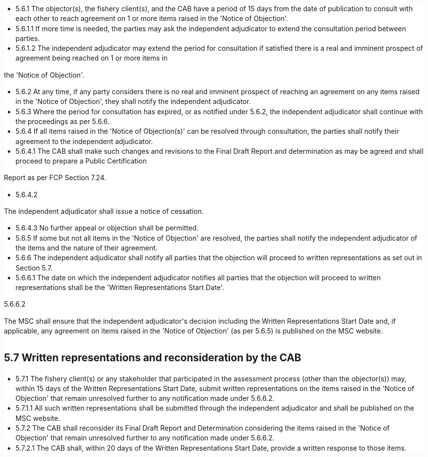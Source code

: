 - 5.6.1 The objector(s), the fishery client(s), and the CAB have a period of 15 days from the date of publication to consult with each other to reach agreement on 1 or more items raised in the 'Notice of Objection'.
- 5.6.1.1 If more time is needed, the parties may ask the independent adjudicator to extend the consultation period between parties.
- 5.6.1.2 The independent adjudicator may extend the period for consultation if satisfied there is a real and imminent prospect of agreement being reached on 1 or more items in

the 'Notice of Objection'.

- 5.6.2 At any time, if any party considers there is no real and imminent prospect of reaching an agreement on any items raised in the 'Notice of Objection', they shall notify the independent adjudicator.
- 5.6.3 Where the period for consultation has expired, or as notified under 5.6.2, the independent adjudicator shall continue with the proceedings as per 5.6.6.
- 5.6.4 If all items raised in the 'Notice of Objection(s)' can be resolved through consultation, the parties shall notify their agreement to the independent adjudicator.
- 5.6.4.1 The CAB shall make such changes and revisions to the Final Draft Report and determination as may be agreed and shall proceed to prepare a Public Certification

Report as per FCP Section 7.24.

- 5.6.4.2

The independent adjudicator shall issue a notice of cessation.

- 5.6.4.3 No further appeal or objection shall be permitted.
- 5.6.5 If some but not all items in the 'Notice of Objection' are resolved, the parties shall notify the independent adjudicator of the items and the nature of their agreement.
- 5.6.6 The independent adjudicator shall notify all parties that the objection will proceed to written representations as set out in Section 5.7.
- 5.6.6.1 The date on which the independent adjudicator notifies all parties that the objection will proceed to written representations shall be the 'Written Representations Start Date'.

5.6.6.2

The MSC shall ensure that the independent adjudicator's decision  including  the Written  Representations  Start  Date  and,  if  applicable,  any  agreement  on  items raised in the 'Notice of Objection' (as per 5.6.5) is published on the MSC website.

## 5.7 Written representations and reconsideration by the CAB

- 5.7.1 The fishery client(s) or any stakeholder that participated in the assessment process (other than the objector(s)) may, within 15 days of the Written Representations Start Date, submit written  representations  on  the  items  raised  in  the  'Notice  of  Objection'  that  remain unresolved further to any notification made under 5.6.6.2.
- 5.7.1.1 All such  written  representations  shall  be  submitted  through  the  independent adjudicator and shall be published on the MSC website.
- 5.7.2 The CAB shall reconsider its Final Draft Report and Determination considering the items raised in the 'Notice of Objection' that remain unresolved further to any notification made under 5.6.6.2.
- 5.7.2.1 The CAB shall, within 20 days of the Written Representations Start Date, provide a written response to those items.
